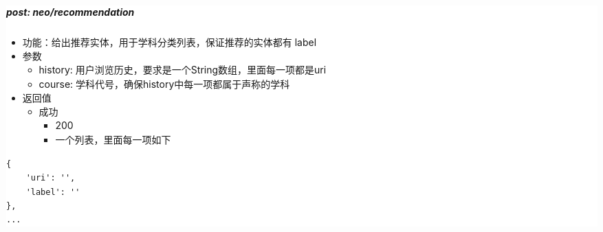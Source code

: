 ##### post: neo/recommendation
- 功能：给出推荐实体，用于学科分类列表，保证推荐的实体都有 label
- 参数
    - history: 用户浏览历史，要求是一个String数组，里面每一项都是uri
    - course: 学科代号，确保history中每一项都属于声称的学科
- 返回值
    - 成功
        - 200
        - 一个列表，里面每一项如下

```
{
    'uri': '',
    'label': ''
},
...
```
